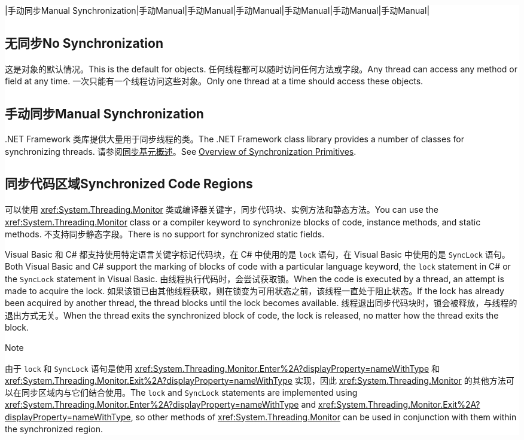 |<span data-ttu-id="76acf-147">手动同步</span><span class="sxs-lookup"><span data-stu-id="76acf-147">Manual Synchronization</span></span>|<span data-ttu-id="76acf-148">手动</span><span class="sxs-lookup"><span data-stu-id="76acf-148">Manual</span></span>|<span data-ttu-id="76acf-149">手动</span><span class="sxs-lookup"><span data-stu-id="76acf-149">Manual</span></span>|<span data-ttu-id="76acf-150">手动</span><span class="sxs-lookup"><span data-stu-id="76acf-150">Manual</span></span>|<span data-ttu-id="76acf-151">手动</span><span class="sxs-lookup"><span data-stu-id="76acf-151">Manual</span></span>|<span data-ttu-id="76acf-152">手动</span><span class="sxs-lookup"><span data-stu-id="76acf-152">Manual</span></span>|<span data-ttu-id="76acf-153">手动</span><span class="sxs-lookup"><span data-stu-id="76acf-153">Manual</span></span>|  
  
## <a name="no-synchronization"></a><span data-ttu-id="76acf-154">无同步</span><span class="sxs-lookup"><span data-stu-id="76acf-154">No Synchronization</span></span>  
 <span data-ttu-id="76acf-155">这是对象的默认情况。</span><span class="sxs-lookup"><span data-stu-id="76acf-155">This is the default for objects.</span></span> <span data-ttu-id="76acf-156">任何线程都可以随时访问任何方法或字段。</span><span class="sxs-lookup"><span data-stu-id="76acf-156">Any thread can access any method or field at any time.</span></span> <span data-ttu-id="76acf-157">一次只能有一个线程访问这些对象。</span><span class="sxs-lookup"><span data-stu-id="76acf-157">Only one thread at a time should access these objects.</span></span>  
  
## <a name="manual-synchronization"></a><span data-ttu-id="76acf-158">手动同步</span><span class="sxs-lookup"><span data-stu-id="76acf-158">Manual Synchronization</span></span>  
 <span data-ttu-id="76acf-159">.NET Framework 类库提供大量用于同步线程的类。</span><span class="sxs-lookup"><span data-stu-id="76acf-159">The .NET Framework class library provides a number of classes for synchronizing threads.</span></span> <span data-ttu-id="76acf-160">请参阅[同步基元概述](../../../docs/standard/threading/overview-of-synchronization-primitives.md)。</span><span class="sxs-lookup"><span data-stu-id="76acf-160">See [Overview of Synchronization Primitives](../../../docs/standard/threading/overview-of-synchronization-primitives.md).</span></span>  
  
## <a name="synchronized-code-regions"></a><span data-ttu-id="76acf-161">同步代码区域</span><span class="sxs-lookup"><span data-stu-id="76acf-161">Synchronized Code Regions</span></span>  
 <span data-ttu-id="76acf-162">可以使用 <xref:System.Threading.Monitor> 类或编译器关键字，同步代码块、实例方法和静态方法。</span><span class="sxs-lookup"><span data-stu-id="76acf-162">You can use the <xref:System.Threading.Monitor> class or a compiler keyword to synchronize blocks of code, instance methods, and static methods.</span></span> <span data-ttu-id="76acf-163">不支持同步静态字段。</span><span class="sxs-lookup"><span data-stu-id="76acf-163">There is no support for synchronized static fields.</span></span>  
  
 <span data-ttu-id="76acf-164">Visual Basic 和 C# 都支持使用特定语言关键字标记代码块，在 C# 中使用的是 `lock` 语句，在 Visual Basic 中使用的是 `SyncLock` 语句。</span><span class="sxs-lookup"><span data-stu-id="76acf-164">Both Visual Basic and C# support the marking of blocks of code with a particular language keyword, the `lock` statement in C# or the `SyncLock` statement in Visual Basic.</span></span> <span data-ttu-id="76acf-165">由线程执行代码时，会尝试获取锁。</span><span class="sxs-lookup"><span data-stu-id="76acf-165">When the code is executed by a thread, an attempt is made to acquire the lock.</span></span> <span data-ttu-id="76acf-166">如果该锁已由其他线程获取，则在锁变为可用状态之前，该线程一直处于阻止状态。</span><span class="sxs-lookup"><span data-stu-id="76acf-166">If the lock has already been acquired by another thread, the thread blocks until the lock becomes available.</span></span> <span data-ttu-id="76acf-167">线程退出同步代码块时，锁会被释放，与线程的退出方式无关。</span><span class="sxs-lookup"><span data-stu-id="76acf-167">When the thread exits the synchronized block of code, the lock is released, no matter how the thread exits the block.</span></span>  
  
> [!NOTE]
>  <span data-ttu-id="76acf-168">由于 `lock` 和 `SyncLock` 语句是使用 <xref:System.Threading.Monitor.Enter%2A?displayProperty=nameWithType> 和 <xref:System.Threading.Monitor.Exit%2A?displayProperty=nameWithType> 实现，因此 <xref:System.Threading.Monitor> 的其他方法可以在同步区域内与它们结合使用。</span><span class="sxs-lookup"><span data-stu-id="76acf-168">The `lock` and `SyncLock` statements are implemented using <xref:System.Threading.Monitor.Enter%2A?displayProperty=nameWithType> and <xref:System.Threading.Monitor.Exit%2A?displayProperty=nameWithType>, so other methods of <xref:System.Threading.Monitor> can be used in conjunction with them within the synchronized region.</span></span>  
  